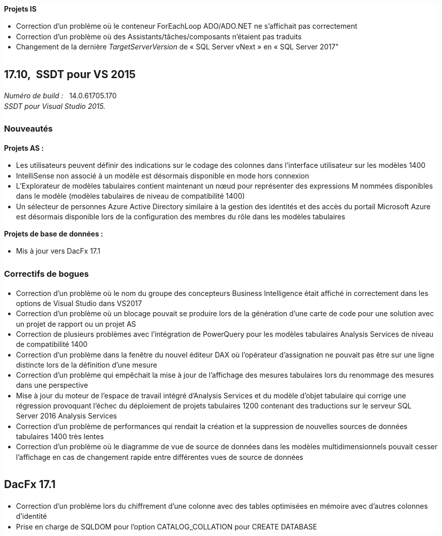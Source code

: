 **Projets IS**
- Correction d’un problème où le conteneur ForEachLoop ADO/ADO.NET ne s’affichait pas correctement
- Correction d’un problème où des Assistants/tâches/composants n’étaient pas traduits
- Changement de la dernière *TargetServerVersion* de « SQL Server vNext » en « SQL Server 2017"

## <a name="1710nbsp-ssdt-for-vs-2015"></a>17.10,&nbsp; SSDT pour VS 2015

_Numéro de build :_ &nbsp; 14.0.61705.170  
_SSDT pour Visual Studio 2015._

### <a name="whats-new"></a>Nouveautés
**Projets AS :**
- Les utilisateurs peuvent définir des indications sur le codage des colonnes dans l’interface utilisateur sur les modèles 1400
- IntelliSense non associé à un modèle est désormais disponible en mode hors connexion
- L’Explorateur de modèles tabulaires contient maintenant un nœud pour représenter des expressions M nommées disponibles dans le modèle (modèles tabulaires de niveau de compatibilité 1400)
- Un sélecteur de personnes Azure Active Directory similaire à la gestion des identités et des accès du portail Microsoft Azure est désormais disponible lors de la configuration des membres du rôle dans les modèles tabulaires

**Projets de base de données :**
- Mis à jour vers DacFx 17.1

### <a name="bug-fixes"></a>Correctifs de bogues
- Correction d’un problème où le nom du groupe des concepteurs Business Intelligence était affiché in correctement dans les options de Visual Studio dans VS2017
- Correction d’un problème où un blocage pouvait se produire lors de la génération d’une carte de code pour une solution avec un projet de rapport ou un projet AS
- Correction de plusieurs problèmes avec l’intégration de PowerQuery pour les modèles tabulaires Analysis Services de niveau de compatibilité 1400
- Correction d’un problème dans la fenêtre du nouvel éditeur DAX où l’opérateur d’assignation ne pouvait pas être sur une ligne distincte lors de la définition d’une mesure
- Correction d’un problème qui empêchait la mise à jour de l’affichage des mesures tabulaires lors du renommage des mesures dans une perspective
- Mise à jour du moteur de l’espace de travail intégré d’Analysis Services et du modèle d’objet tabulaire qui corrige une régression provoquant l’échec du déploiement de projets tabulaires 1200 contenant des traductions sur le serveur SQL Server 2016 Analysis Services
- Correction d’un problème de performances qui rendait la création et la suppression de nouvelles sources de données tabulaires 1400 très lentes
- Correction d’un problème où le diagramme de vue de source de données dans les modèles multidimensionnels pouvait cesser l’affichage en cas de changement rapide entre différentes vues de source de données

## <a name="dacfx-171"></a>DacFx 17.1

- Correction d’un problème lors du chiffrement d’une colonne avec des tables optimisées en mémoire avec d’autres colonnes d’identité
- Prise en charge de SQLDOM pour l’option CATALOG_COLLATION pour CREATE DATABASE

